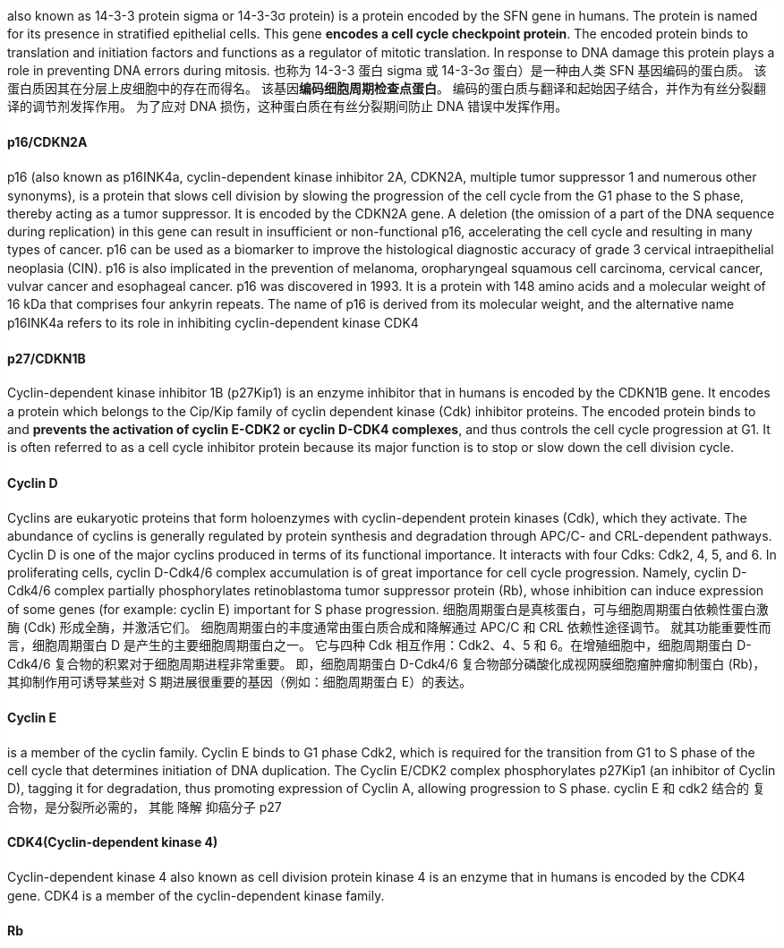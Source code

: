 also known as 14-3-3 protein sigma or 14-3-3σ protein) is a protein encoded by the SFN gene in humans. The protein is named for its presence in stratified epithelial cells. This gene **encodes a cell cycle checkpoint protein**. The encoded protein binds to translation and initiation factors and functions as a regulator of mitotic translation. In response to DNA damage this protein plays a role in preventing DNA errors during mitosis. 也称为 14-3-3 蛋白 sigma 或 14-3-3σ 蛋白）是一种由人类 SFN 基因编码的蛋白质。 该蛋白质因其在分层上皮细胞中的存在而得名。 该基因**编码细胞周期检查点蛋白**。 编码的蛋白质与翻译和起始因子结合，并作为有丝分裂翻译的调节剂发挥作用。 为了应对 DNA 损伤，这种蛋白质在有丝分裂期间防止 DNA 错误中发挥作用。 
#### p16/CDKN2A 
p16 (also known as p16INK4a, cyclin-dependent kinase inhibitor 2A, CDKN2A, multiple tumor suppressor 1 and numerous other synonyms), is a protein that slows cell division by slowing the progression of the cell cycle from the G1 phase to the S phase, thereby acting as a tumor suppressor. It is encoded by the CDKN2A gene. A deletion (the omission of a part of the DNA sequence during replication) in this gene can result in insufficient or non-functional p16, accelerating the cell cycle and resulting in many types of cancer. p16 can be used as a biomarker to improve the histological diagnostic accuracy of grade 3 cervical intraepithelial neoplasia (CIN). p16 is also implicated in the prevention of melanoma, oropharyngeal squamous cell carcinoma, cervical cancer, vulvar cancer and esophageal cancer. p16 was discovered in 1993. It is a protein with 148 amino acids and a molecular weight of 16 kDa that comprises four ankyrin repeats. The name of p16 is derived from its molecular weight, and the alternative name p16INK4a refers to its role in inhibiting cyclin-dependent kinase CDK4 
#### p27/CDKN1B 
Cyclin-dependent kinase inhibitor 1B (p27Kip1) is an enzyme inhibitor that in humans is encoded by the CDKN1B gene. It encodes a protein which belongs to the Cip/Kip family of cyclin dependent kinase (Cdk) inhibitor proteins. The encoded protein binds to and **prevents the activation of cyclin E-CDK2 or cyclin D-CDK4 complexes**, and thus controls the cell cycle progression at G1. It is often referred to as a cell cycle inhibitor protein because its major function is to stop or slow down the cell division cycle. 
#### Cyclin D 
Cyclins are eukaryotic proteins that form holoenzymes with cyclin-dependent protein kinases (Cdk), which they activate. The abundance of cyclins is generally regulated by protein synthesis and degradation through APC/C- and CRL-dependent pathways. Cyclin D is one of the major cyclins produced in terms of its functional importance. It interacts with four Cdks: Cdk2, 4, 5, and 6. In proliferating cells, cyclin D-Cdk4/6 complex accumulation is of great importance for cell cycle progression. Namely, cyclin D-Cdk4/6 complex partially phosphorylates retinoblastoma tumor suppressor protein (Rb), whose inhibition can induce expression of some genes (for example: cyclin E) important for S phase progression. 细胞周期蛋白是真核蛋白，可与细胞周期蛋白依赖性蛋白激酶 (Cdk) 形成全酶，并激活它们。 细胞周期蛋白的丰度通常由蛋白质合成和降解通过 APC/C 和 CRL 依赖性途径调节。 就其功能重要性而言，细胞周期蛋白 D 是产生的主要细胞周期蛋白之一。 它与四种 Cdk 相互作用：Cdk2、4、5 和 6。在增殖细胞中，细胞周期蛋白 D-Cdk4/6 复合物的积累对于细胞周期进程非常重要。 即，细胞周期蛋白 D-Cdk4/6 复合物部分磷酸化成视网膜细胞瘤肿瘤抑制蛋白 (Rb)，其抑制作用可诱导某些对 S 期进展很重要的基因（例如：细胞周期蛋白 E）的表达。 
#### Cyclin E 
is a member of the cyclin family. Cyclin E binds to G1 phase Cdk2, which is required for the transition from G1 to S phase of the cell cycle that determines initiation of DNA duplication. The Cyclin E/CDK2 complex phosphorylates p27Kip1 (an inhibitor of Cyclin D), tagging it for degradation, thus promoting expression of Cyclin A, allowing progression to S phase. cyclin E 和 cdk2 结合的 复合物，是分裂所必需的， 其能 降解 抑癌分子 p27 
#### CDK4(Cyclin-dependent kinase 4) 
Cyclin-dependent kinase 4 also known as cell division protein kinase 4 is an enzyme that in humans is encoded by the CDK4 gene. CDK4 is a member of the cyclin-dependent kinase family. 
#### Rb 